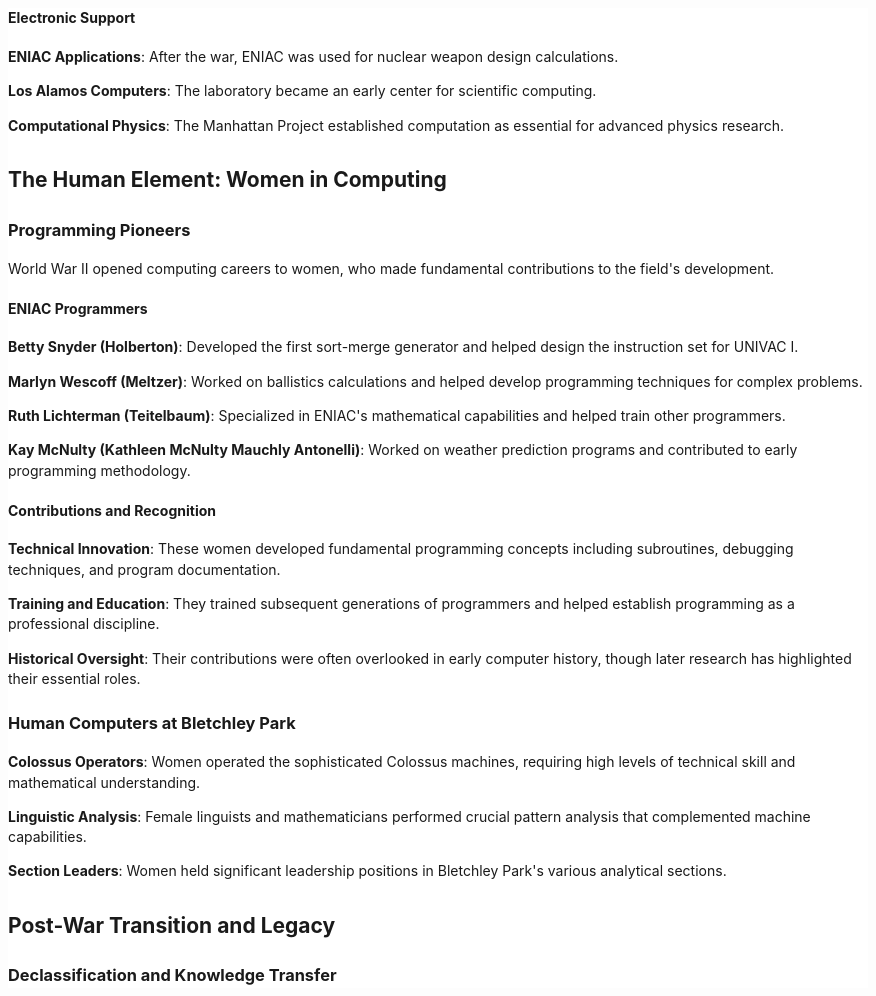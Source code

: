 #### Electronic Support

**ENIAC Applications**: After the war, ENIAC was used for nuclear weapon design calculations.

**Los Alamos Computers**: The laboratory became an early center for scientific computing.

**Computational Physics**: The Manhattan Project established computation as essential for advanced physics research.

## The Human Element: Women in Computing

### Programming Pioneers

World War II opened computing careers to women, who made fundamental contributions to the field's development.

#### ENIAC Programmers

**Betty Snyder (Holberton)**: Developed the first sort-merge generator and helped design the instruction set for UNIVAC I.

**Marlyn Wescoff (Meltzer)**: Worked on ballistics calculations and helped develop programming techniques for complex problems.

**Ruth Lichterman (Teitelbaum)**: Specialized in ENIAC's mathematical capabilities and helped train other programmers.

**Kay McNulty (Kathleen McNulty Mauchly Antonelli)**: Worked on weather prediction programs and contributed to early programming methodology.

#### Contributions and Recognition

**Technical Innovation**: These women developed fundamental programming concepts including subroutines, debugging techniques, and program documentation.

**Training and Education**: They trained subsequent generations of programmers and helped establish programming as a professional discipline.

**Historical Oversight**: Their contributions were often overlooked in early computer history, though later research has highlighted their essential roles.

### Human Computers at Bletchley Park

**Colossus Operators**: Women operated the sophisticated Colossus machines, requiring high levels of technical skill and mathematical understanding.

**Linguistic Analysis**: Female linguists and mathematicians performed crucial pattern analysis that complemented machine capabilities.

**Section Leaders**: Women held significant leadership positions in Bletchley Park's various analytical sections.

## Post-War Transition and Legacy

### Declassification and Knowledge Transfer
